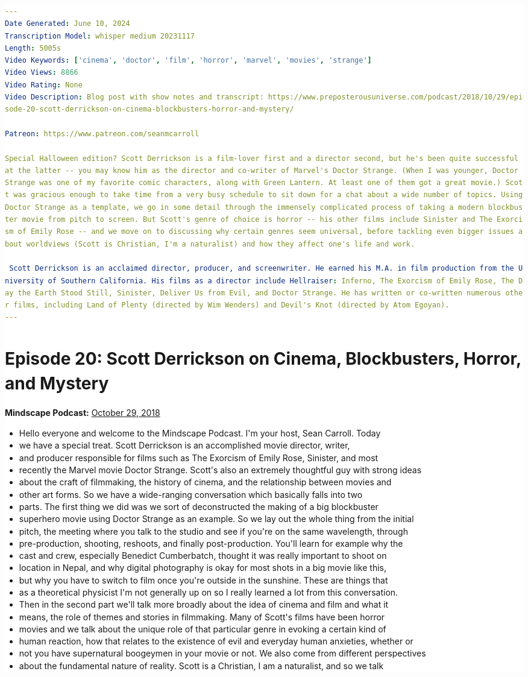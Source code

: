 ```yaml
---
Date Generated: June 10, 2024
Transcription Model: whisper medium 20231117
Length: 5005s
Video Keywords: ['cinema', 'doctor', 'film', 'horror', 'marvel', 'movies', 'strange']
Video Views: 8866
Video Rating: None
Video Description: Blog post with show notes and transcript: https://www.preposterousuniverse.com/podcast/2018/10/29/episode-20-scott-derrickson-on-cinema-blockbusters-horror-and-mystery/

Patreon: https://www.patreon.com/seanmcarroll

Special Halloween edition? Scott Derrickson is a film-lover first and a director second, but he's been quite successful at the latter -- you may know him as the director and co-writer of Marvel's Doctor Strange. (When I was younger, Doctor Strange was one of my favorite comic characters, along with Green Lantern. At least one of them got a great movie.) Scott was gracious enough to take time from a very busy schedule to sit down for a chat about a wide number of topics. Using Doctor Strange as a template, we go in some detail through the immensely complicated process of taking a modern blockbuster movie from pitch to screen. But Scott's genre of choice is horror -- his other films include Sinister and The Exorcism of Emily Rose -- and we move on to discussing why certain genres seem universal, before tackling even bigger issues about worldviews (Scott is Christian, I'm a naturalist) and how they affect one's life and work.

 Scott Derrickson is an acclaimed director, producer, and screenwriter. He earned his M.A. in film production from the University of Southern California. His films as a director include Hellraiser: Inferno, The Exorcism of Emily Rose, The Day the Earth Stood Still, Sinister, Deliver Us from Evil, and Doctor Strange. He has written or co-written numerous other films, including Land of Plenty (directed by Wim Wenders) and Devil's Knot (directed by Atom Egoyan).
---
```


# Episode 20: Scott Derrickson on Cinema, Blockbusters, Horror, and Mystery
**Mindscape Podcast:** [October 29, 2018](https://www.youtube.com/watch?v=3ntmb0WDbGo)
*  Hello everyone and welcome to the Mindscape Podcast. I'm your host, Sean Carroll. Today
*  we have a special treat. Scott Derrickson is an accomplished movie director, writer,
*  and producer responsible for films such as The Exorcism of Emily Rose, Sinister, and most
*  recently the Marvel movie Doctor Strange. Scott's also an extremely thoughtful guy with strong ideas
*  about the craft of filmmaking, the history of cinema, and the relationship between movies and
*  other art forms. So we have a wide-ranging conversation which basically falls into two
*  parts. The first thing we did was we sort of deconstructed the making of a big blockbuster
*  superhero movie using Doctor Strange as an example. So we lay out the whole thing from the initial
*  pitch, the meeting where you talk to the studio and see if you're on the same wavelength, through
*  pre-production, shooting, reshoots, and finally post-production. You'll learn for example why the
*  cast and crew, especially Benedict Cumberbatch, thought it was really important to shoot on
*  location in Nepal, and why digital photography is okay for most shots in a big movie like this,
*  but why you have to switch to film once you're outside in the sunshine. These are things that
*  as a theoretical physicist I'm not generally up on so I really learned a lot from this conversation.
*  Then in the second part we'll talk more broadly about the idea of cinema and film and what it
*  means, the role of themes and stories in filmmaking. Many of Scott's films have been horror
*  movies and we talk about the unique role of that particular genre in evoking a certain kind of
*  human reaction, how that relates to the existence of evil and everyday human anxieties, whether or
*  not you have supernatural boogeymen in your movie or not. We also come from different perspectives
*  about the fundamental nature of reality. Scott is a Christian, I am a naturalist, and so we talk
